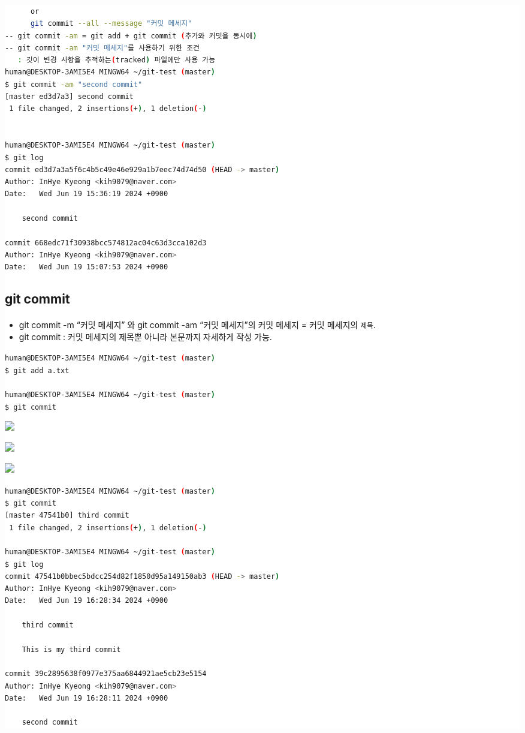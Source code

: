 ~~~bash
      or 
      git commit --all --message "커밋 메세지"
-- git commit -am = git add + git commit (추가와 커밋을 동시에)
-- git commit -am "커밋 메세지"를 사용하기 위한 조건
   : 깃이 변경 사항을 추적하는(tracked) 파일에만 사용 가능
human@DESKTOP-3AMI5E4 MINGW64 ~/git-test (master)
$ git commit -am "second commit"
[master ed3d7a3] second commit
 1 file changed, 2 insertions(+), 1 deletion(-)


human@DESKTOP-3AMI5E4 MINGW64 ~/git-test (master)
$ git log
commit ed3d7a3a5f6c4b5c49e46e929a1b7eec74d74d50 (HEAD -> master)
Author: InHye Kyeong <kih9079@naver.com>
Date:   Wed Jun 19 15:36:19 2024 +0900

    second commit

commit 668edc71f30938bcc574812ac04c63d3cca102d3
Author: InHye Kyeong <kih9079@naver.com>
Date:   Wed Jun 19 15:07:53 2024 +0900
~~~

## git commit
  * git commit -m “커밋 메세지” 와 git commit -am “커밋 메세지”의 커밋 메세지 = 커밋 메세지의 `제목`.
  * git commit : 커밋 메세지의 제목뿐 아니라 본문까지 자세하게 작성 가능.

~~~bash
human@DESKTOP-3AMI5E4 MINGW64 ~/git-test (master)
$ git add a.txt

human@DESKTOP-3AMI5E4 MINGW64 ~/git-test (master)
$ git commit
~~~

<a href='https://ifh.cc/v-aAGJDK' target='_blank'><img src='https://ifh.cc/g/aAGJDK.png' border='0'></a>

<a href='https://ifh.cc/v-Z0JZvT' target='_blank'><img src='https://ifh.cc/g/Z0JZvT.png' border='0'></a>

<a href='https://ifh.cc/v-Gd1kb5' target='_blank'><img src='https://ifh.cc/g/Gd1kb5.png' border='0'></a>

~~~bash
human@DESKTOP-3AMI5E4 MINGW64 ~/git-test (master)
$ git commit
[master 47541b0] third commit
 1 file changed, 2 insertions(+), 1 deletion(-)

human@DESKTOP-3AMI5E4 MINGW64 ~/git-test (master)
$ git log
commit 47541b0bbec5bdcc254d82f1850d95a149150ab3 (HEAD -> master)
Author: InHye Kyeong <kih9079@naver.com>
Date:   Wed Jun 19 16:28:34 2024 +0900

    third commit

    This is my third commit

commit 39c2895638f0977e375aa6844921ae5cb23e5154
Author: InHye Kyeong <kih9079@naver.com>
Date:   Wed Jun 19 16:28:11 2024 +0900

    second commit
~~~